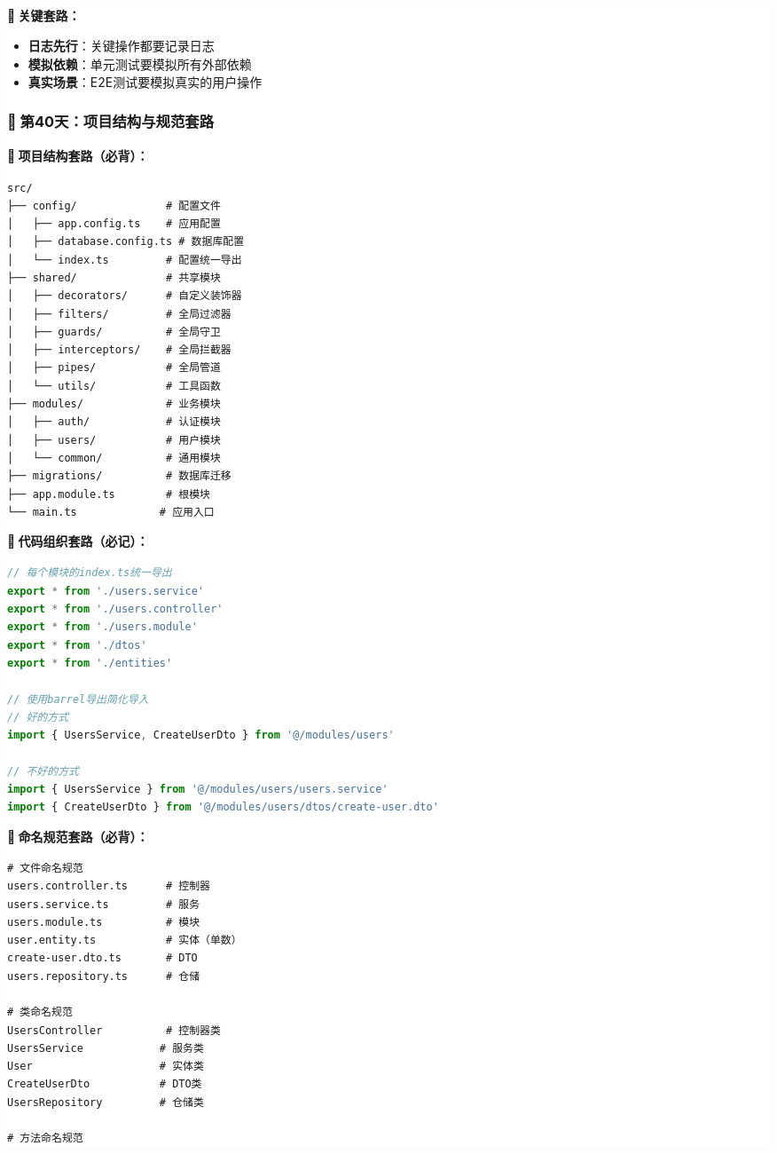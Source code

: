 **📝 关键套路：**
- **日志先行**：关键操作都要记录日志
- **模拟依赖**：单元测试要模拟所有外部依赖
- **真实场景**：E2E测试要模拟真实的用户操作

### 📖 第40天：项目结构与规范套路

**📁 项目结构套路（必背）：**
```
src/
├── config/              # 配置文件
│   ├── app.config.ts    # 应用配置
│   ├── database.config.ts # 数据库配置
│   └── index.ts         # 配置统一导出
├── shared/              # 共享模块
│   ├── decorators/      # 自定义装饰器
│   ├── filters/         # 全局过滤器
│   ├── guards/          # 全局守卫
│   ├── interceptors/    # 全局拦截器
│   ├── pipes/           # 全局管道
│   └── utils/           # 工具函数
├── modules/             # 业务模块
│   ├── auth/            # 认证模块
│   ├── users/           # 用户模块
│   └── common/          # 通用模块
├── migrations/          # 数据库迁移
├── app.module.ts        # 根模块
└── main.ts             # 应用入口
```

**🔧 代码组织套路（必记）：**
```typescript
// 每个模块的index.ts统一导出
export * from './users.service'
export * from './users.controller'
export * from './users.module'
export * from './dtos'
export * from './entities'

// 使用barrel导出简化导入
// 好的方式
import { UsersService, CreateUserDto } from '@/modules/users'

// 不好的方式
import { UsersService } from '@/modules/users/users.service'
import { CreateUserDto } from '@/modules/users/dtos/create-user.dto'
```

**📝 命名规范套路（必背）：**
```
# 文件命名规范
users.controller.ts      # 控制器
users.service.ts         # 服务
users.module.ts          # 模块
user.entity.ts           # 实体（单数）
create-user.dto.ts       # DTO
users.repository.ts      # 仓储

# 类命名规范
UsersController          # 控制器类
UsersService            # 服务类
User                    # 实体类
CreateUserDto           # DTO类
UsersRepository         # 仓储类

# 方法命名规范
```